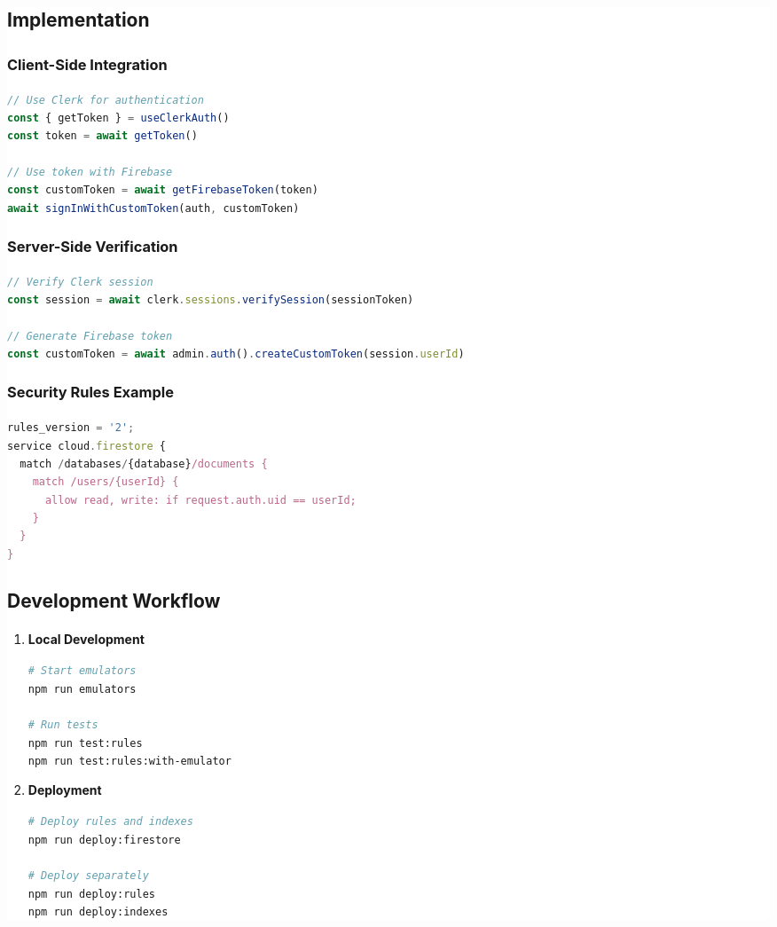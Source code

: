 ## Implementation

### Client-Side Integration
```typescript
// Use Clerk for authentication
const { getToken } = useClerkAuth()
const token = await getToken()

// Use token with Firebase
const customToken = await getFirebaseToken(token)
await signInWithCustomToken(auth, customToken)
```

### Server-Side Verification
```typescript
// Verify Clerk session
const session = await clerk.sessions.verifySession(sessionToken)

// Generate Firebase token
const customToken = await admin.auth().createCustomToken(session.userId)
```

### Security Rules Example
```javascript
rules_version = '2';
service cloud.firestore {
  match /databases/{database}/documents {
    match /users/{userId} {
      allow read, write: if request.auth.uid == userId;
    }
  }
}
```

## Development Workflow

1. **Local Development**
   ```bash
   # Start emulators
   npm run emulators
   
   # Run tests
   npm run test:rules
   npm run test:rules:with-emulator
   ```

2. **Deployment**
   ```bash
   # Deploy rules and indexes
   npm run deploy:firestore
   
   # Deploy separately
   npm run deploy:rules
   npm run deploy:indexes
   ```
